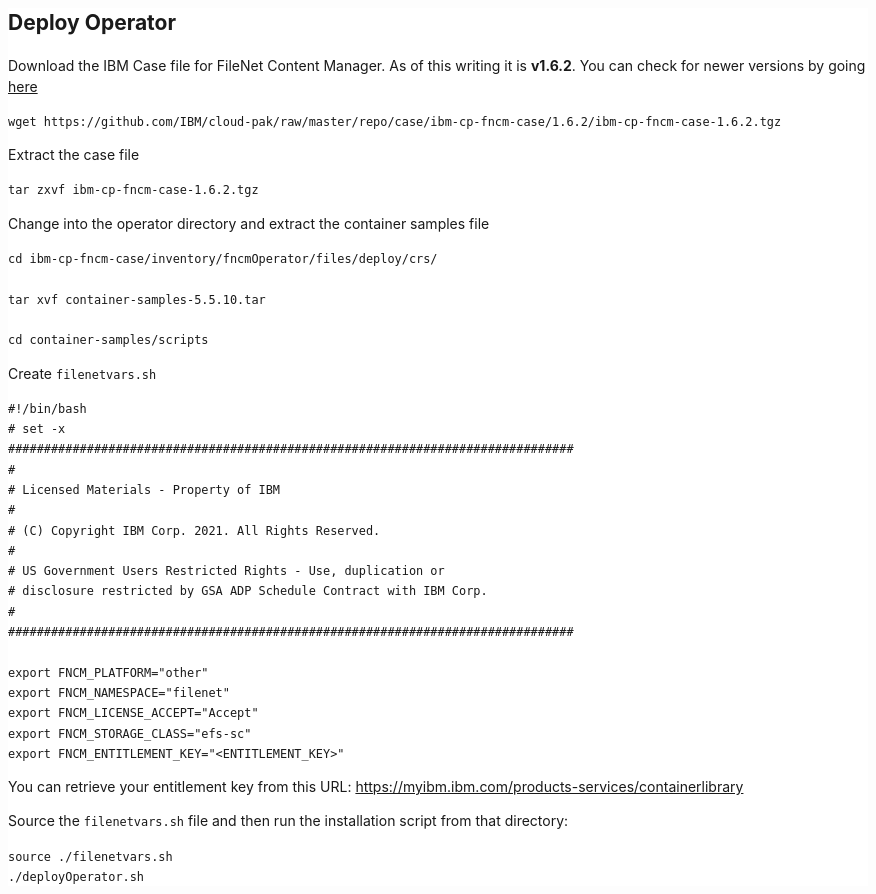 ## Deploy Operator

Download the IBM Case file for FileNet Content Manager. As of this writing it is **v1.6.2**. You can check for newer versions by going [here](https://github.com/IBM/cloud-pak/tree/master/repo/case/ibm-cp-fncm-case)

```
wget https://github.com/IBM/cloud-pak/raw/master/repo/case/ibm-cp-fncm-case/1.6.2/ibm-cp-fncm-case-1.6.2.tgz
```

Extract the case file

```
tar zxvf ibm-cp-fncm-case-1.6.2.tgz
```

Change into the operator directory and extract the container samples file

```tsx
cd ibm-cp-fncm-case/inventory/fncmOperator/files/deploy/crs/

tar xvf container-samples-5.5.10.tar

cd container-samples/scripts
```

Create `filenetvars.sh`

```tsx
#!/bin/bash
# set -x
###############################################################################
#
# Licensed Materials - Property of IBM
#
# (C) Copyright IBM Corp. 2021. All Rights Reserved.
#
# US Government Users Restricted Rights - Use, duplication or
# disclosure restricted by GSA ADP Schedule Contract with IBM Corp.
#
###############################################################################

export FNCM_PLATFORM="other"
export FNCM_NAMESPACE="filenet"
export FNCM_LICENSE_ACCEPT="Accept"
export FNCM_STORAGE_CLASS="efs-sc"
export FNCM_ENTITLEMENT_KEY="<ENTITLEMENT_KEY>"
```

You can retrieve your entitlement key from this URL:
<https://myibm.ibm.com/products-services/containerlibrary>

Source the `filenetvars.sh` file and then run the installation script from that directory:

```tsx
source ./filenetvars.sh
./deployOperator.sh
```
